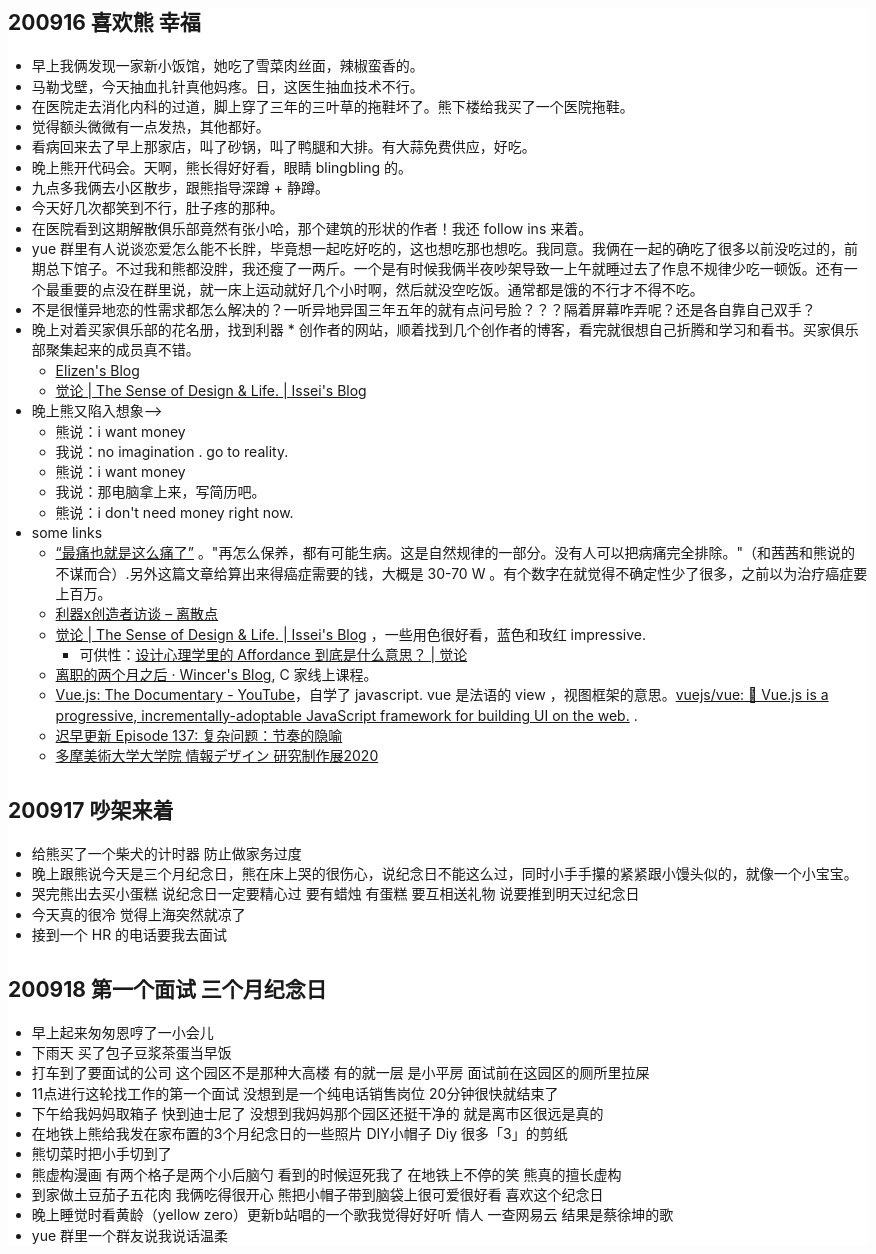 ## 200916 喜欢熊 幸福
  - 早上我俩发现一家新小饭馆，她吃了雪菜肉丝面，辣椒蛮香的。
  - 马勒戈壁，今天抽血扎针真他妈疼。日，这医生抽血技术不行。
  - 在医院走去消化内科的过道，脚上穿了三年的三叶草的拖鞋坏了。熊下楼给我买了一个医院拖鞋。
  - 觉得额头微微有一点发热，其他都好。
  - 看病回来去了早上那家店，叫了砂锅，叫了鸭腿和大排。有大蒜免费供应，好吃。
  - 晚上熊开代码会。天啊，熊长得好好看，眼睛 blingbling 的。
  - 九点多我俩去小区散步，跟熊指导深蹲 + 静蹲。
  - 今天好几次都笑到不行，肚子疼的那种。
  - 在医院看到这期解散俱乐部竟然有张小哈，那个建筑的形状的作者！我还 follow ins 来着。
  - yue 群里有人说谈恋爱怎么能不长胖，毕竟想一起吃好吃的，这也想吃那也想吃。我同意。我俩在一起的确吃了很多以前没吃过的，前期总下馆子。不过我和熊都没胖，我还瘦了一两斤。一个是有时候我俩半夜吵架导致一上午就睡过去了作息不规律少吃一顿饭。还有一个最重要的点没在群里说，就一床上运动就好几个小时啊，然后就没空吃饭。通常都是饿的不行才不得不吃。
  - 不是很懂异地恋的性需求都怎么解决的？一听异地异国三年五年的就有点问号脸？？？隔着屏幕咋弄呢？还是各自靠自己双手？
  - 晚上对着买家俱乐部的花名册，找到利器 * 创作者的网站，顺着找到几个创作者的博客，看完就很想自己折腾和学习和看书。买家俱乐部聚集起来的成员真不错。
    - [Elizen's Blog](https://elizen.me/)
    - [觉论 | The Sense of Design & Life. | Issei's Blog](https://blog.ryouissei.com/) 
  - 晚上熊又陷入想象-->
    - 熊说：i want money
    - 我说：no imagination . go to reality.
    - 熊说：i want money
    - 我说：那电脑拿上来，写简历吧。
    - 熊说：i don't need money right now.
  - some links
    - [“最痛也就是这么痛了”](https://mp.weixin.qq.com/s/YmTB1sZBJ9wfnaCY2y7Zkg) 。"再怎么保养，都有可能生病。这是自然规律的一部分。没有人可以把病痛完全排除。"（和茜茜和熊说的不谋而合）.另外这篇文章给算出来得癌症需要的钱，大概是 30-70 W 。有个数字在就觉得不确定性少了很多，之前以为治疗癌症要上百万。
    - [利器x创造者访谈 – 离散点](https://lisan.io/liqixcreator/)
    - [觉论 | The Sense of Design & Life. | Issei's Blog](https://blog.ryouissei.com/) ，一些用色很好看，蓝色和玫红 impressive.
      - 可供性：[设计心理学里的 Affordance 到底是什么意思？ | 觉论](https://blog.ryouissei.com/post/428.html)
    - [离职的两个月之后 · Wincer's Blog](https://blog.itswincer.com/posts/ee6b678/), C 家线上课程。
    - [Vue.js: The Documentary - YouTube](https://www.youtube.com/watch?v=OrxmtDw4pVI&feature=youtu.be)，自学了 javascript. vue 是法语的 view ，视图框架的意思。[vuejs/vue: 🖖 Vue.js is a progressive, incrementally-adoptable JavaScript framework for building UI on the web.](https://github.com/vuejs/vue) .
    - [迟早更新 Episode 137: 复杂问题：节奏的隐喻](https://podcast.weareones.com/137)
    - [多摩美術大学大学院 情報デザイン 研究制作展2020](https://20.idd-master.com/)

## 200917 吵架来着
  - 给熊买了一个柴犬的计时器 防止做家务过度
  - 晚上跟熊说今天是三个月纪念日，熊在床上哭的很伤心，说纪念日不能这么过，同时小手手攥的紧紧跟小馒头似的，就像一个小宝宝。
  - 哭完熊出去买小蛋糕 说纪念日一定要精心过 要有蜡烛 有蛋糕 要互相送礼物 说要推到明天过纪念日 
  - 今天真的很冷 觉得上海突然就凉了
  - 接到一个 HR 的电话要我去面试

## 200918 第一个面试 三个月纪念日
  - 早上起来匆匆恩哼了一小会儿 
  - 下雨天 买了包子豆浆茶蛋当早饭
  - 打车到了要面试的公司 这个园区不是那种大高楼 有的就一层 是小平房 面试前在这园区的厕所里拉屎
  - 11点进行这轮找工作的第一个面试 没想到是一个纯电话销售岗位 20分钟很快就结束了
  - 下午给我妈妈取箱子 快到迪士尼了 没想到我妈妈那个园区还挺干净的 就是离市区很远是真的
  - 在地铁上熊给我发在家布置的3个月纪念日的一些照片 DIY小帽子 Diy 很多「3」的剪纸
  -  熊切菜时把小手切到了
  -  熊虚构漫画 有两个格子是两个小后脑勺 看到的时候逗死我了 在地铁上不停的笑 熊真的擅长虚构
  - 到家做土豆茄子五花肉 我俩吃得很开心 熊把小帽子带到脑袋上很可爱很好看 喜欢这个纪念日 
  - 晚上睡觉时看黄龄（yellow zero）更新b站唱的一个歌我觉得好好听 情人 一查网易云 结果是蔡徐坤的歌
  - yue 群里一个群友说我说话温柔
